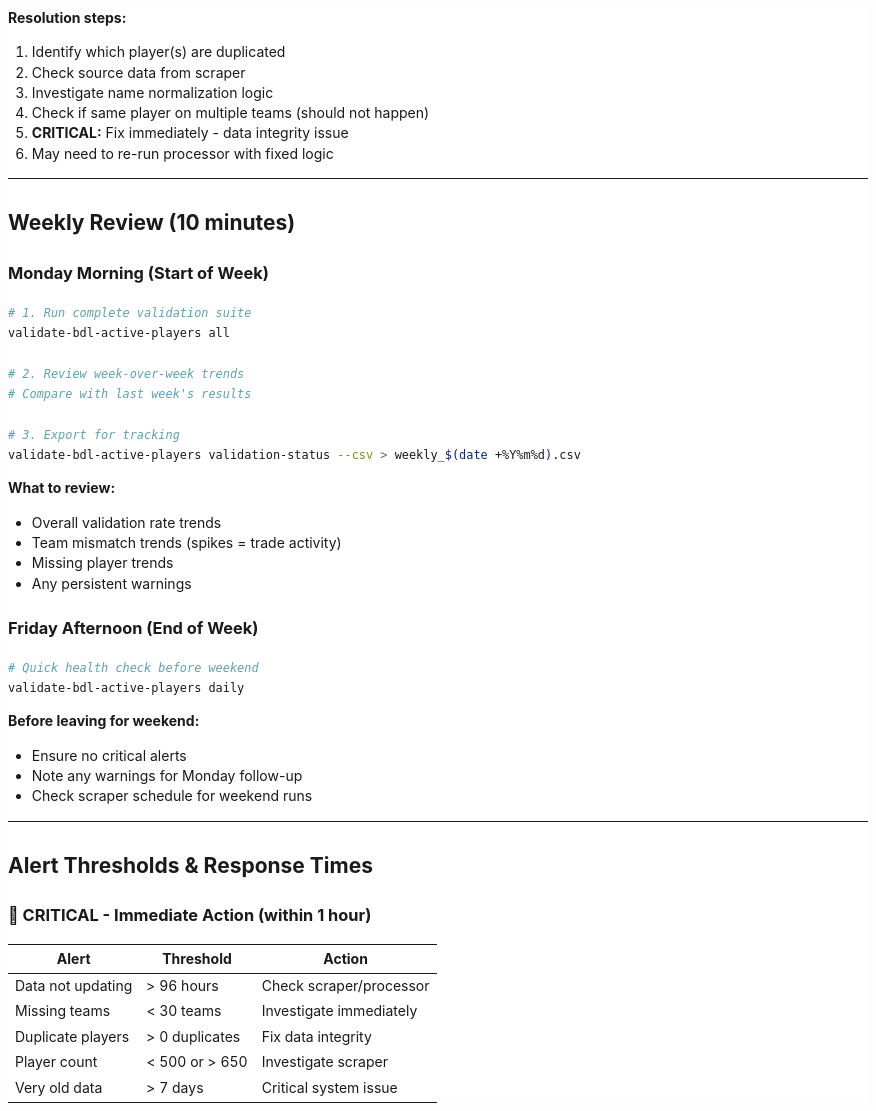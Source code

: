 **Resolution steps:**
1. Identify which player(s) are duplicated
2. Check source data from scraper
3. Investigate name normalization logic
4. Check if same player on multiple teams (should not happen)
5. **CRITICAL:** Fix immediately - data integrity issue
6. May need to re-run processor with fixed logic

---

## Weekly Review (10 minutes)

### Monday Morning (Start of Week)

```bash
# 1. Run complete validation suite
validate-bdl-active-players all

# 2. Review week-over-week trends
# Compare with last week's results

# 3. Export for tracking
validate-bdl-active-players validation-status --csv > weekly_$(date +%Y%m%d).csv
```

**What to review:**
- Overall validation rate trends
- Team mismatch trends (spikes = trade activity)
- Missing player trends
- Any persistent warnings

### Friday Afternoon (End of Week)

```bash
# Quick health check before weekend
validate-bdl-active-players daily
```

**Before leaving for weekend:**
- Ensure no critical alerts
- Note any warnings for Monday follow-up
- Check scraper schedule for weekend runs

---

## Alert Thresholds & Response Times

### 🔴 CRITICAL - Immediate Action (within 1 hour)

| Alert | Threshold | Action |
|-------|-----------|--------|
| Data not updating | > 96 hours | Check scraper/processor |
| Missing teams | < 30 teams | Investigate immediately |
| Duplicate players | > 0 duplicates | Fix data integrity |
| Player count | < 500 or > 650 | Investigate scraper |
| Very old data | > 7 days | Critical system issue |
